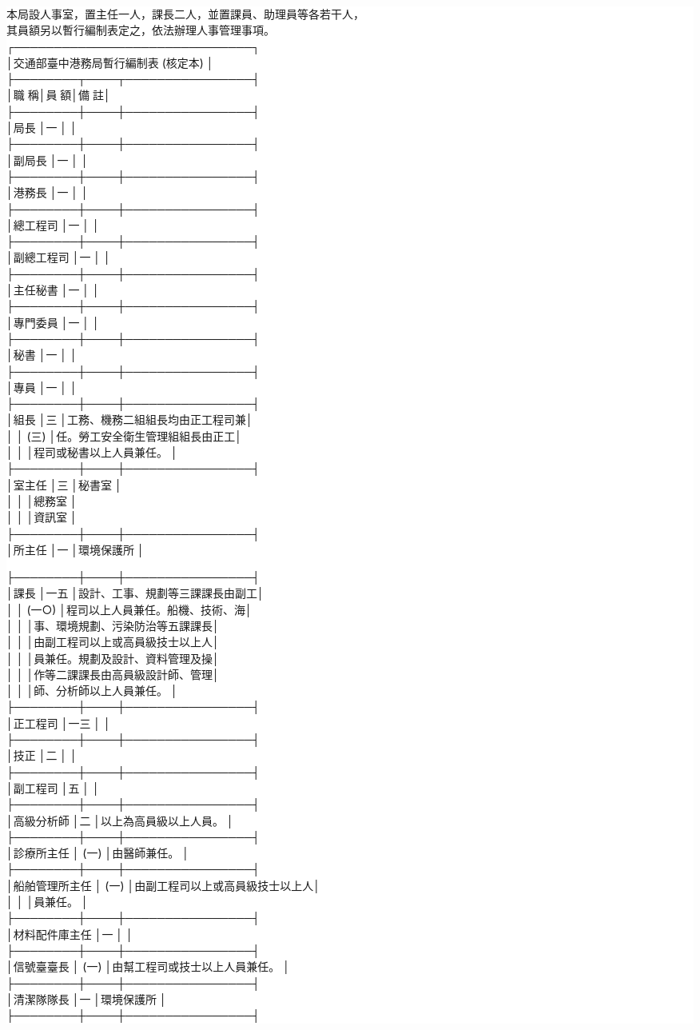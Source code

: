 
本局設人事室，置主任一人，課長二人，並置課員、助理員等各若干人，  
其員額另以暫行編制表定之，依法辦理人事管理事項。  
┌──────────────────────────────┐  
│交通部臺中港務局暫行編制表 (核定本) │  
├────────┬────┬────────────────┤  
│職 稱│員 額│備 註│  
├────────┼────┼────────────────┤  
│局長 │一 │ │  
├────────┼────┼────────────────┤  
│副局長 │一 │ │  
├────────┼────┼────────────────┤  
│港務長 │一 │ │  
├────────┼────┼────────────────┤  
│總工程司 │一 │ │  
├────────┼────┼────────────────┤  
│副總工程司 │一 │ │  
├────────┼────┼────────────────┤  
│主任秘書 │一 │ │  
├────────┼────┼────────────────┤  
│專門委員 │一 │ │  
├────────┼────┼────────────────┤  
│秘書 │一 │ │  
├────────┼────┼────────────────┤  
│專員 │一 │ │  
├────────┼────┼────────────────┤  
│組長 │三 │工務、機務二組組長均由正工程司兼│  
│ │ (三) │任。勞工安全衛生管理組組長由正工│  
│ │ │程司或秘書以上人員兼任。 │  
├────────┼────┼────────────────┤  
│室主任 │三 │秘書室 │  
│ │ │總務室 │  
│ │ │資訊室 │  
├────────┼────┼────────────────┤  
│所主任 │一 │環境保護所 │  


├────────┼────┼────────────────┤  
│課長 │一五 │設計、工事、規劃等三課課長由副工│  
│ │ (一○) │程司以上人員兼任。船機、技術、海│  
│ │ │事、環境規劃、污染防治等五課課長│  
│ │ │由副工程司以上或高員級技士以上人│  
│ │ │員兼任。規劃及設計、資料管理及操│  
│ │ │作等二課課長由高員級設計師、管理│  
│ │ │師、分析師以上人員兼任。 │  
├────────┼────┼────────────────┤  
│正工程司 │一三 │ │  
├────────┼────┼────────────────┤  
│技正 │二 │ │  
├────────┼────┼────────────────┤  
│副工程司 │五 │ │  
├────────┼────┼────────────────┤  
│高級分析師 │二 │以上為高員級以上人員。 │  
├────────┼────┼────────────────┤  
│診療所主任 │ (一) │由醫師兼任。 │  
├────────┼────┼────────────────┤  
│船舶管理所主任 │ (一) │由副工程司以上或高員級技士以上人│  
│ │ │員兼任。 │  
├────────┼────┼────────────────┤  
│材料配件庫主任 │一 │ │  
├────────┼────┼────────────────┤  
│信號臺臺長 │ (一) │由幫工程司或技士以上人員兼任。 │  
├────────┼────┼────────────────┤  
│清潔隊隊長 │一 │環境保護所 │  
├────────┼────┼────────────────┤  